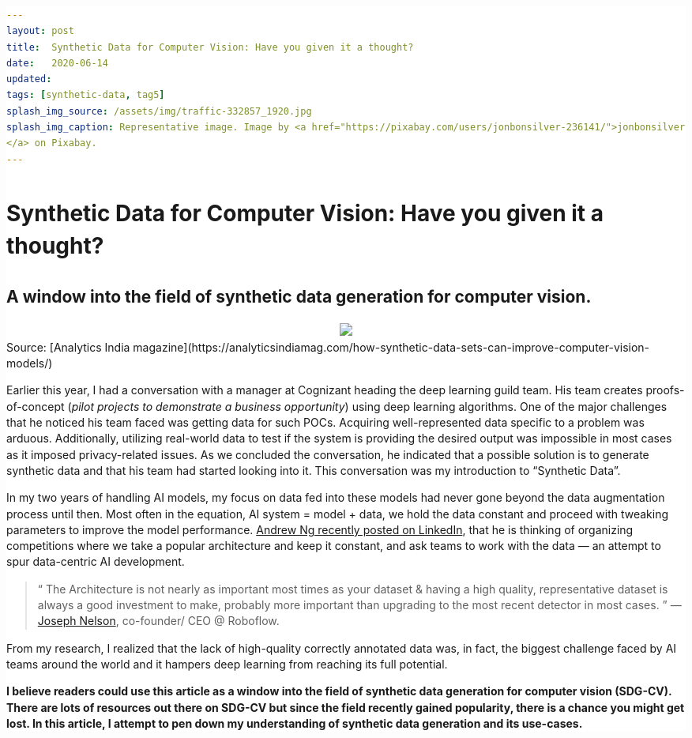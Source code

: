 ```yaml
---
layout: post
title:  Synthetic Data for Computer Vision: Have you given it a thought?
date:   2020-06-14
updated: 
tags: [synthetic-data, tag5]
splash_img_source: /assets/img/traffic-332857_1920.jpg
splash_img_caption: Representative image. Image by <a href="https://pixabay.com/users/jonbonsilver-236141/">jonbonsilver</a> on Pixabay.
---
```

Synthetic Data for Computer Vision: Have you given it a thought?
================================================================

A window into the field of synthetic data generation for computer vision.
-------------------------------------------------------------------------
<center><img src="https://resh-97.github.io/Pockets-Of-Reflection//assets/img/synthetic-data-splash.jpg" width="70%"/></center>
Source: [Analytics India magazine](https://analyticsindiamag.com/how-synthetic-data-sets-can-improve-computer-vision-models/)

Earlier this year, I had a conversation with a manager at Cognizant heading the deep learning guild team. His team creates proofs-of-concept (_pilot projects to demonstrate a business opportunity_) using deep learning algorithms. One of the major challenges that he noticed his team faced was getting data for such POCs. Acquiring well-represented data specific to a problem was arduous. Additionally, utilizing real-world data to test if the system is providing the desired output was impossible in most cases as it imposed privacy-related issues. As we concluded the conversation, he indicated that a possible solution is to generate synthetic data and that his team had started looking into it. This conversation was my introduction to “Synthetic Data”.

In my two years of handling AI models, my focus on data fed into these models had never gone beyond the data augmentation process until then. Most often in the equation, AI system = model + data, we hold the data constant and proceed with tweaking parameters to improve the model performance. [Andrew Ng recently posted on LinkedIn](https://www.linkedin.com/posts/andrewyng_would-love-your-feedback-on-this-ai-systems-activity-6802688102847643648-YJb1), that he is thinking of organizing competitions where we take a popular architecture and keep it constant, and ask teams to work with the data — an attempt to spur data-centric AI development.

> “ The Architecture is not nearly as important most times as your dataset & having a high quality, representative dataset is always a good investment to make, probably more important than upgrading to the most recent detector in most cases. ”
> — [Joseph Nelson](https://medium.com/u/690e8d667b35?source=post_page-----b775dfb3b428--------------------------------), co-founder/ CEO @ Roboflow.

From my research, I realized that the lack of high-quality correctly annotated data was, in fact, the biggest challenge faced by AI teams around the world and it hampers deep learning from reaching its full potential.

**I believe readers could use this article as a window into the field of synthetic data generation for computer vision (SDG-CV). There are lots of resources out there on SDG-CV but since the field recently gained popularity, there is a chance you might get lost. In this article, I attempt to pen down my understanding of synthetic data generation and its use-cases.**
